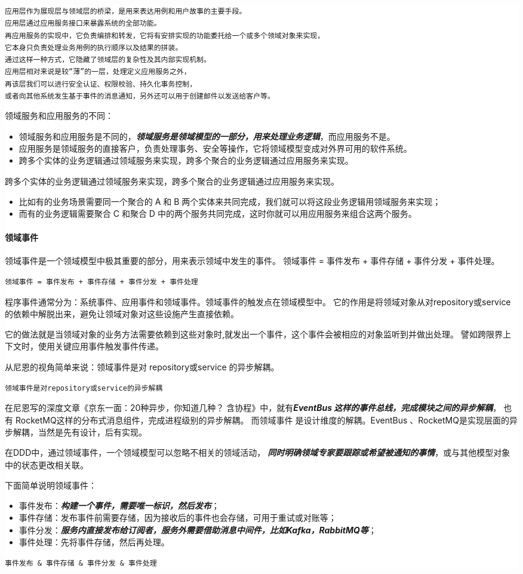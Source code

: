```
应用层作为展现层与领域层的桥梁，是用来表达用例和用户故事的主要手段。
应用层通过应用服务接口来暴露系统的全部功能。
再应用服务的实现中，它负责编排和转发，它将有安排实现的功能委托给一个或多个领域对象来实现，
它本身只负责处理业务用例的执行顺序以及结果的拼装。
通过这样一种方式，它隐藏了领域层的复杂性及其内部实现机制。
应用层相对来说是较“薄”的一层，处理定义应用服务之外，
再该层我们可以进行安全认证、权限校验、持久化事务控制，
或者向其他系统发生基于事件的消息通知，另外还可以用于创建邮件以发送给客户等。
```

领域服务和应用服务的不同：

- 领域服务和应用服务是不同的，***领域服务是领域模型的一部分，用来处理业务逻辑***，而应用服务不是。
- 应用服务是领域服务的直接客户，负责处理事务、安全等操作，它将领域模型变成对外界可用的软件系统。
- 跨多个实体的业务逻辑通过领域服务来实现，跨多个聚合的业务逻辑通过应用服务来实现。

跨多个实体的业务逻辑通过领域服务来实现，跨多个聚合的业务逻辑通过应用服务来实现。

- 比如有的业务场景需要同一个聚合的 A 和 B 两个实体来共同完成，我们就可以将这段业务逻辑用领域服务来实现；
- 而有的业务逻辑需要聚合 C 和聚合 D 中的两个服务共同完成，这时你就可以用应用服务来组合这两个服务。

#### 领域事件

领域事件是一个领域模型中极其重要的部分，用来表示领域中发生的事件。
领域事件 = 事件发布 + 事件存储 + 事件分发 + 事件处理。

```
领域事件 = 事件发布 + 事件存储 + 事件分发 + 事件处理
```

程序事件通常分为：系统事件、应用事件和领域事件。领域事件的触发点在领域模型中。
它的作用是将领域对象从对repository或service的依赖中解脱出来，避免让领域对象对这些设施产生直接依赖。

它的做法就是当领域对象的业务方法需要依赖到这些对象时,就发出一个事件，这个事件会被相应的对象监听到并做出处理。
譬如跨限界上下文时，使用关键应用事件触发事件传递。

从尼恩的视角简单来说：领域事件是对 repository或service 的异步解耦。

```
领域事件是对repository或service的异步解耦
```

在尼恩写的深度文章《京东一面：20种异步，你知道几种？ 含协程》中，就有***EventBus 这样的事件总线，完成模块之间的异步解耦***，
也有 RocketMQ这样的分布式消息组件，完成进程级别的异步解耦。
而领域事件 是设计维度的解耦。EventBus 、RocketMQ是实现层面的异步解耦，当然是先有设计，后有实现。

在DDD中，通过领域事件，一个领域模型可以忽略不相关的领域活动，
***同时明确领域专家要跟踪或希望被通知的事情***，或与其他模型对象中的状态更改相关联。

下面简单说明领域事件：

- 事件发布：***构建一个事件，需要唯一标识，然后发布***；
- 事件存储：发布事件前需要存储，因为接收后的事件也会存储，可用于重试或对账等；
- 事件分发：***服务内直接发布给订阅者，服务外需要借助消息中间件，比如Kafka，RabbitMQ等***；
- 事件处理：先将事件存储，然后再处理。

```
事件发布 & 事件存储 & 事件分发 & 事件处理
```
